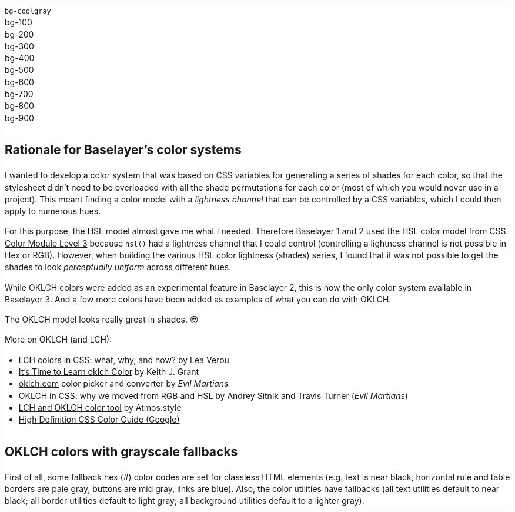   </div>
  <div style="width: max(70px, 140px)">
    <div class="p-1 t-center"><code class="t-small">bg-coolgray</code></div>
    <div class="p-1 t-black t-small bg-coolgray bg-100">bg-100</div>
    <div class="p-1 t-black t-small bg-coolgray bg-200">bg-200</div>
    <div class="p-1 t-black t-small bg-coolgray bg-300">bg-300</div>
    <div class="p-1 t-black t-small bg-coolgray bg-400">bg-400</div>
    <div class="p-1 t-white t-small bg-coolgray bg-500">bg-500</div>
    <div class="p-1 t-white t-small bg-coolgray bg-600">bg-600</div>
    <div class="p-1 t-white t-small bg-coolgray bg-700">bg-700</div>
    <div class="p-1 t-white t-small bg-coolgray bg-800">bg-800</div>
    <div class="p-1 t-white t-small bg-coolgray bg-900">bg-900</div>
  </div>
</div>

## Rationale for Baselayer’s color systems

I wanted to develop a color system that was based on CSS variables for generating a series of shades for each color, so that the stylesheet didn’t need to be overloaded with all the shade permutations for each color (most of which you would never use in a project). This meant finding a color model with a _lightness channel_ that can be controlled by a CSS variables, which I could then apply to numerous hues. 

For this purpose, the HSL model almost gave me what I needed. Therefore Baselayer 1 and 2 used the HSL color model from [CSS Color Module Level 3](https://www.w3.org/TR/css-clr-3/) because `hsl()` had a lightness channel that I could control (controlling a lightness channel is not possible in Hex or RGB). However, when building the various HSL color lightness (shades) series, I found that it was not possible to get the shades to look _perceptually uniform_ across different hues.

While OKLCH colors were added as an experimental feature in Baselayer 2, this is now the only color system available in Baselayer 3. And a few more colors have been added as examples of what you can do with OKLCH.

The OKLCH model looks really great in shades. 😎

More on OKLCH (and LCH):

* [LCH colors in CSS: what, why, and how?](https://lea.verou.me/2020/04/lch-colors-in-css-what-why-and-how/) by Lea Verou
* [It’s Time to Learn oklch Color](https://keithjgrant.com/posts/2023/04/its-time-to-learn-oklch-color/) by Keith J. Grant
* [oklch.com](https://oklch.com) color picker and converter by _Evil Martians_
* [OKLCH in CSS: why we moved from RGB and HSL](https://evilmartians.com/chronicles/oklch-in-css-why-quit-rgb-hsl) by Andrey Sitnik and Travis Turner (_Evil Martians_)
* [LCH and OKLCH color tool](https://atmos.style/playground) by Atmos.style
* [High Definition CSS Color Guide (Google)](https://developer.chrome.com/articles/high-definition-css-clr-guide/)

## OKLCH colors with grayscale fallbacks

First of all, some fallback hex (#) color codes are set for classless HTML elements (e.g. text is near black, horizontal rule and table borders are pale gray, buttons are mid gray, links are blue). Also, the color utilities have fallbacks (all text utilities default to near black; all border utilities default to light gray; all background utilities default to a lighter gray).
